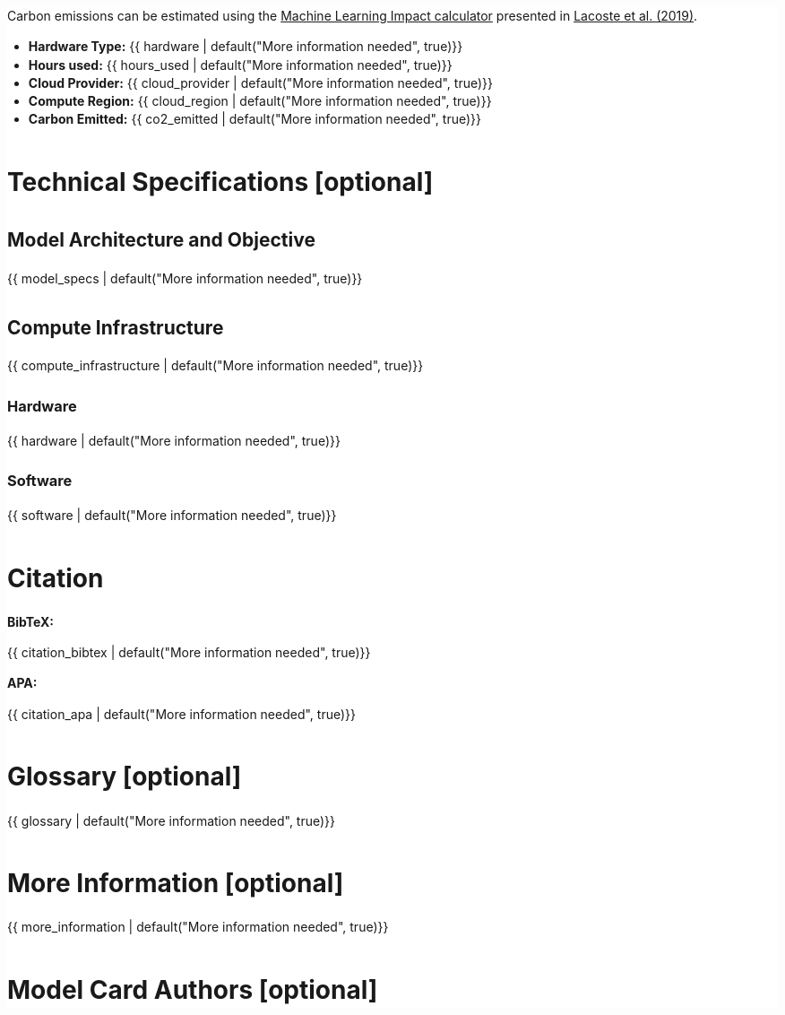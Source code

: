 

Carbon emissions can be estimated using the [Machine Learning Impact calculator](https://mlco2.github.io/impact#compute) presented in [Lacoste et al. (2019)](https://arxiv.org/abs/1910.09700).

- **Hardware Type:** {{ hardware | default("More information needed", true)}}
- **Hours used:** {{ hours_used | default("More information needed", true)}}
- **Cloud Provider:** {{ cloud_provider | default("More information needed", true)}}
- **Compute Region:** {{ cloud_region | default("More information needed", true)}}
- **Carbon Emitted:** {{ co2_emitted | default("More information needed", true)}}

# Technical Specifications [optional]

## Model Architecture and Objective

{{ model_specs | default("More information needed", true)}}

## Compute Infrastructure

{{ compute_infrastructure | default("More information needed", true)}}

### Hardware

{{ hardware | default("More information needed", true)}}

### Software

{{ software | default("More information needed", true)}}

# Citation



**BibTeX:**

{{ citation_bibtex | default("More information needed", true)}}

**APA:**

{{ citation_apa | default("More information needed", true)}}

# Glossary [optional]



{{ glossary | default("More information needed", true)}}

# More Information [optional]

{{ more_information | default("More information needed", true)}}

# Model Card Authors [optional]
